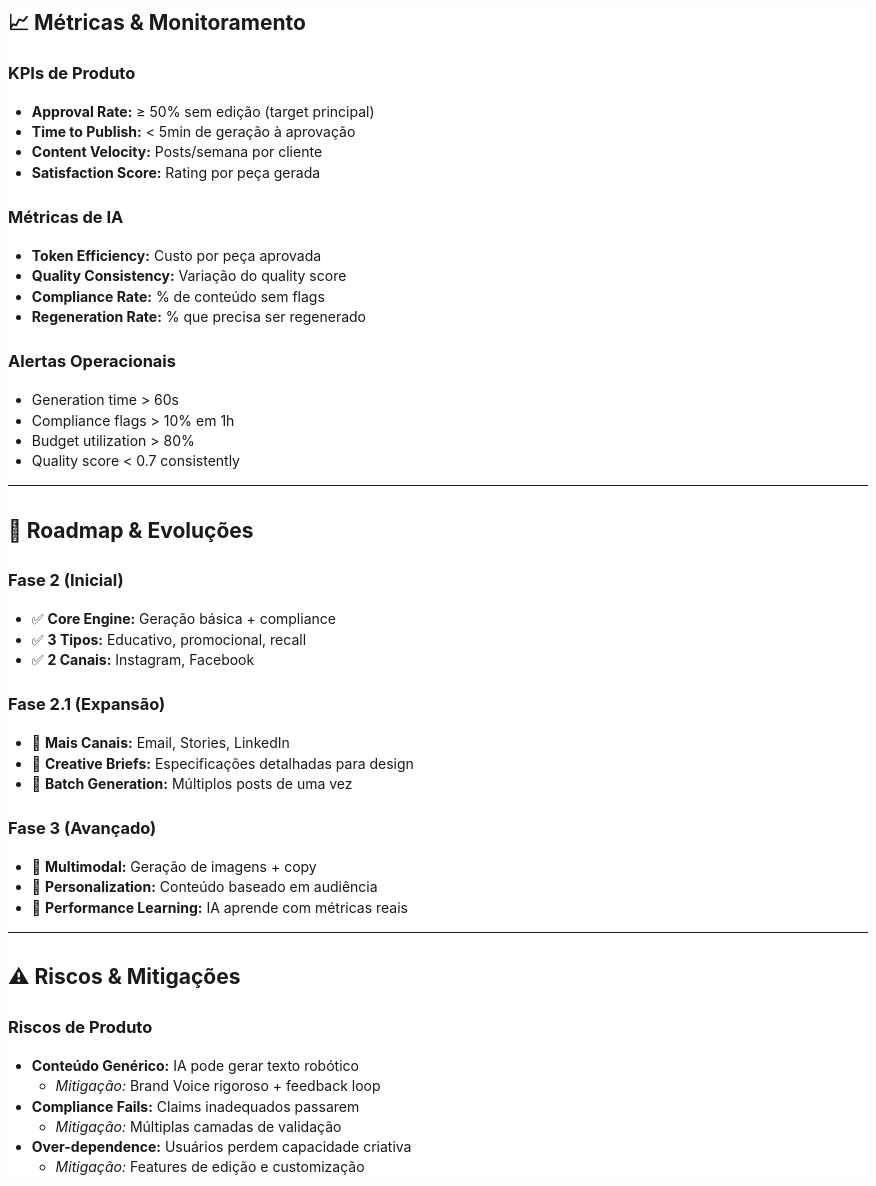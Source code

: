 ## 📈 Métricas & Monitoramento

### KPIs de Produto
- **Approval Rate:** ≥ 50% sem edição (target principal)
- **Time to Publish:** < 5min de geração à aprovação
- **Content Velocity:** Posts/semana por cliente
- **Satisfaction Score:** Rating por peça gerada

### Métricas de IA
- **Token Efficiency:** Custo por peça aprovada
- **Quality Consistency:** Variação do quality score
- **Compliance Rate:** % de conteúdo sem flags
- **Regeneration Rate:** % que precisa ser regenerado

### Alertas Operacionais
- Generation time > 60s
- Compliance flags > 10% em 1h
- Budget utilization > 80%
- Quality score < 0.7 consistently

---

## 🔮 Roadmap & Evoluções

### Fase 2 (Inicial)
- ✅ **Core Engine:** Geração básica + compliance
- ✅ **3 Tipos:** Educativo, promocional, recall
- ✅ **2 Canais:** Instagram, Facebook

### Fase 2.1 (Expansão)
- 📅 **Mais Canais:** Email, Stories, LinkedIn
- 📅 **Creative Briefs:** Especificações detalhadas para design
- 📅 **Batch Generation:** Múltiplos posts de uma vez

### Fase 3 (Avançado)
- 🔮 **Multimodal:** Geração de imagens + copy
- 🔮 **Personalization:** Conteúdo baseado em audiência
- 🔮 **Performance Learning:** IA aprende com métricas reais

---

## ⚠️ Riscos & Mitigações

### Riscos de Produto
- **Conteúdo Genérico:** IA pode gerar texto robótico
  - *Mitigação:* Brand Voice rigoroso + feedback loop
- **Compliance Fails:** Claims inadequados passarem
  - *Mitigação:* Múltiplas camadas de validação
- **Over-dependence:** Usuários perdem capacidade criativa
  - *Mitigação:* Features de edição e customização
